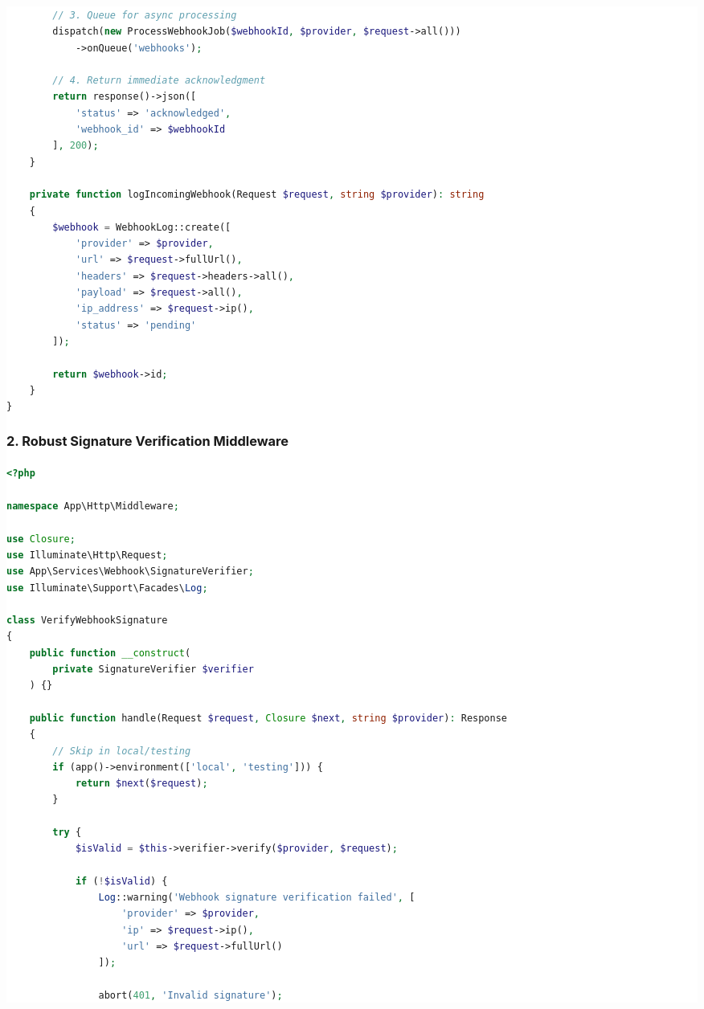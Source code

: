 ```php
        // 3. Queue for async processing
        dispatch(new ProcessWebhookJob($webhookId, $provider, $request->all()))
            ->onQueue('webhooks');

        // 4. Return immediate acknowledgment
        return response()->json([
            'status' => 'acknowledged',
            'webhook_id' => $webhookId
        ], 200);
    }

    private function logIncomingWebhook(Request $request, string $provider): string
    {
        $webhook = WebhookLog::create([
            'provider' => $provider,
            'url' => $request->fullUrl(),
            'headers' => $request->headers->all(),
            'payload' => $request->all(),
            'ip_address' => $request->ip(),
            'status' => 'pending'
        ]);

        return $webhook->id;
    }
}
```

### 2. Robust Signature Verification Middleware

```php
<?php

namespace App\Http\Middleware;

use Closure;
use Illuminate\Http\Request;
use App\Services\Webhook\SignatureVerifier;
use Illuminate\Support\Facades\Log;

class VerifyWebhookSignature
{
    public function __construct(
        private SignatureVerifier $verifier
    ) {}

    public function handle(Request $request, Closure $next, string $provider): Response
    {
        // Skip in local/testing
        if (app()->environment(['local', 'testing'])) {
            return $next($request);
        }

        try {
            $isValid = $this->verifier->verify($provider, $request);
            
            if (!$isValid) {
                Log::warning('Webhook signature verification failed', [
                    'provider' => $provider,
                    'ip' => $request->ip(),
                    'url' => $request->fullUrl()
                ]);
                
                abort(401, 'Invalid signature');
```